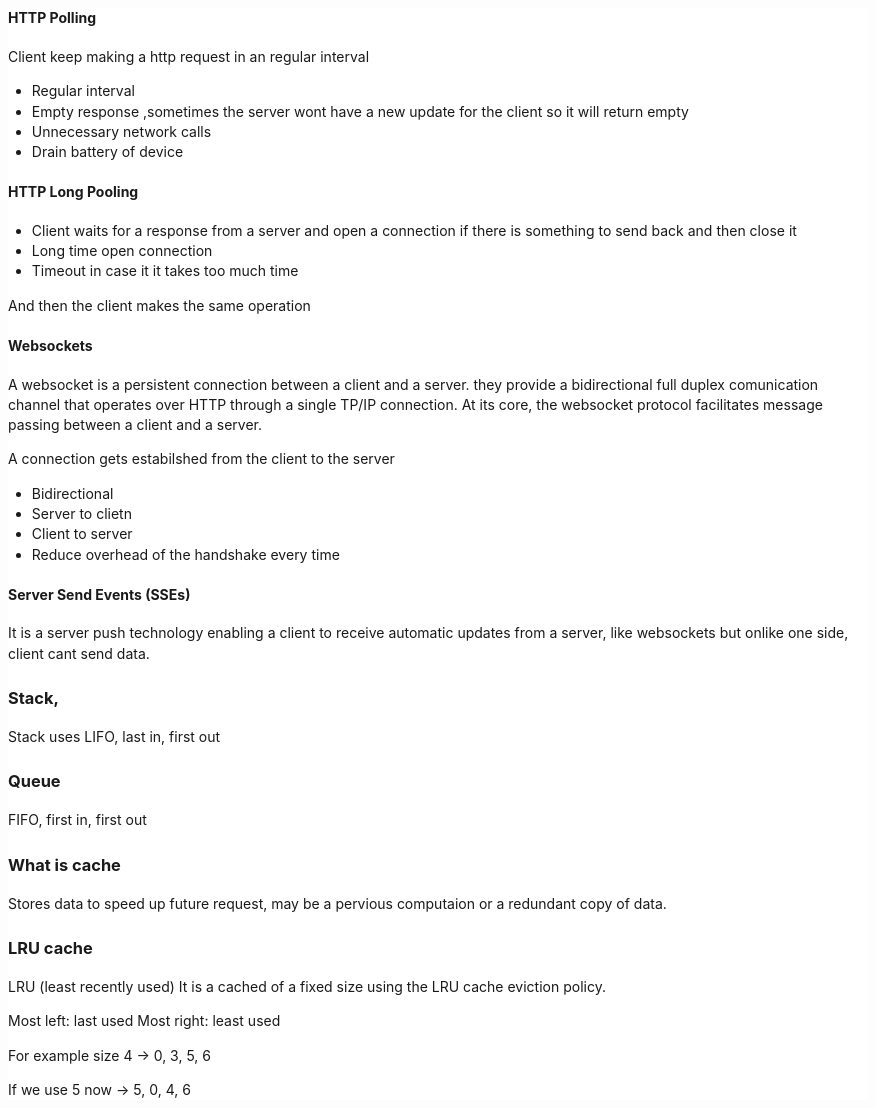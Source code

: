 #### HTTP Polling
Client keep making a http request in an regular interval
- Regular interval
- Empty response ,sometimes the server wont have a new update for the client so it will return empty
- Unnecessary network calls
- Drain battery of device

#### HTTP Long Pooling
- Client waits for a response from a server and open a connection if there is something to send back and then close it
- Long time open connection
- Timeout in case it it takes too much time

And then the client makes the same operation

#### Websockets
A websocket is a persistent connection between a client and a server.
they provide a bidirectional full duplex comunication channel that operates over HTTP through a single TP/IP connection.
At its core, the websocket protocol facilitates message passing between a client and a server.

A connection gets estabilshed from the client to the server

- Bidirectional
- Server to clietn
- Client to server
- Reduce overhead of the handshake every time

#### Server Send Events (SSEs)
It is a server push technology enabling a client to receive automatic updates from a server, like websockets but onlike one side, client cant send data.

### Stack, 
Stack uses LIFO, last in, first out

### Queue
FIFO, first in, first out

### What is cache
Stores data to speed up future request, may be a pervious computaion or a redundant copy of data.

### LRU cache
LRU (least recently used)
It is a cached of a fixed size using the LRU cache eviction policy.

Most left: last used
Most right: least used

For example size 4 -> 0, 3, 5, 6

If we use 5 now -> 5, 0, 4, 6
